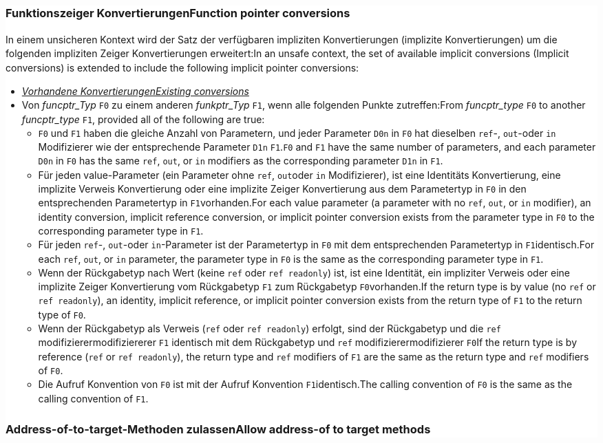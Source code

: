 ### <a name="function-pointer-conversions"></a><span data-ttu-id="e8a7b-135">Funktionszeiger Konvertierungen</span><span class="sxs-lookup"><span data-stu-id="e8a7b-135">Function pointer conversions</span></span>

<span data-ttu-id="e8a7b-136">In einem unsicheren Kontext wird der Satz der verfügbaren impliziten Konvertierungen (implizite Konvertierungen) um die folgenden impliziten Zeiger Konvertierungen erweitert:</span><span class="sxs-lookup"><span data-stu-id="e8a7b-136">In an unsafe context, the set of available implicit conversions (Implicit conversions) is extended to include the following implicit pointer conversions:</span></span>
- [<span data-ttu-id="e8a7b-137">_Vorhandene Konvertierungen_</span><span class="sxs-lookup"><span data-stu-id="e8a7b-137">_Existing conversions_</span></span>](https://github.com/dotnet/csharplang/blob/master/spec/unsafe-code.md#pointer-conversions)
- <span data-ttu-id="e8a7b-138">Von _funcptr\_Typ_ `F0` zu einem anderen _funkptr\_Typ_ `F1`, wenn alle folgenden Punkte zutreffen:</span><span class="sxs-lookup"><span data-stu-id="e8a7b-138">From _funcptr\_type_ `F0` to another _funcptr\_type_ `F1`, provided all of the following are true:</span></span>
    - <span data-ttu-id="e8a7b-139">`F0` und `F1` haben die gleiche Anzahl von Parametern, und jeder Parameter `D0n` in `F0` hat dieselben `ref`-, `out`-oder `in` Modifizierer wie der entsprechende Parameter `D1n` `F1`.</span><span class="sxs-lookup"><span data-stu-id="e8a7b-139">`F0` and `F1` have the same number of parameters, and each parameter `D0n` in `F0` has the same `ref`, `out`, or `in` modifiers as the corresponding parameter `D1n` in `F1`.</span></span>
    - <span data-ttu-id="e8a7b-140">Für jeden value-Parameter (ein Parameter ohne `ref`, `out`oder `in` Modifizierer), ist eine Identitäts Konvertierung, eine implizite Verweis Konvertierung oder eine implizite Zeiger Konvertierung aus dem Parametertyp in `F0` in den entsprechenden Parametertyp in `F1`vorhanden.</span><span class="sxs-lookup"><span data-stu-id="e8a7b-140">For each value parameter (a parameter with no `ref`, `out`, or `in` modifier), an identity conversion, implicit reference conversion, or implicit pointer conversion exists from the parameter type in `F0` to the corresponding parameter type in `F1`.</span></span>
    - <span data-ttu-id="e8a7b-141">Für jeden `ref`-, `out`-oder `in`-Parameter ist der Parametertyp in `F0` mit dem entsprechenden Parametertyp in `F1`identisch.</span><span class="sxs-lookup"><span data-stu-id="e8a7b-141">For each `ref`, `out`, or `in` parameter, the parameter type in `F0` is the same as the corresponding parameter type in `F1`.</span></span>
    - <span data-ttu-id="e8a7b-142">Wenn der Rückgabetyp nach Wert (keine `ref` oder `ref readonly`) ist, ist eine Identität, ein impliziter Verweis oder eine implizite Zeiger Konvertierung vom Rückgabetyp `F1` zum Rückgabetyp `F0`vorhanden.</span><span class="sxs-lookup"><span data-stu-id="e8a7b-142">If the return type is by value (no `ref` or `ref readonly`), an identity, implicit reference, or implicit pointer conversion exists from the return type of `F1` to the return type of `F0`.</span></span>
    - <span data-ttu-id="e8a7b-143">Wenn der Rückgabetyp als Verweis (`ref` oder `ref readonly`) erfolgt, sind der Rückgabetyp und die `ref` modifizierermodifiziererer `F1` identisch mit dem Rückgabetyp und `ref` modifizierermodifizierer `F0`</span><span class="sxs-lookup"><span data-stu-id="e8a7b-143">If the return type is by reference (`ref` or `ref readonly`), the return type and `ref` modifiers of `F1` are the same as the return type and `ref` modifiers of `F0`.</span></span>
    - <span data-ttu-id="e8a7b-144">Die Aufruf Konvention von `F0` ist mit der Aufruf Konvention `F1`identisch.</span><span class="sxs-lookup"><span data-stu-id="e8a7b-144">The calling convention of `F0` is the same as the calling convention of `F1`.</span></span>

### <a name="allow-address-of-to-target-methods"></a><span data-ttu-id="e8a7b-145">Address-of-to-target-Methoden zulassen</span><span class="sxs-lookup"><span data-stu-id="e8a7b-145">Allow address-of to target methods</span></span>
